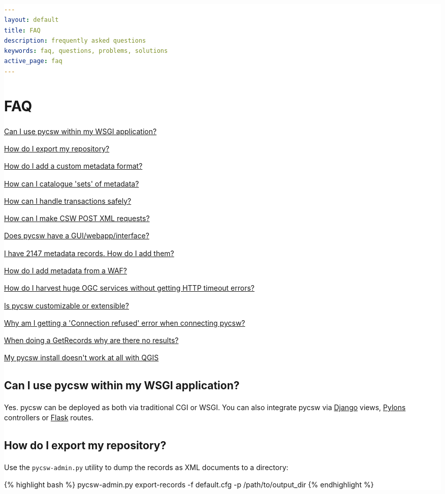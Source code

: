 ```yaml
---
layout: default
title: FAQ
description: frequently asked questions
keywords: faq, questions, problems, solutions
active_page: faq
---
```


# FAQ <span class="glyphicon glyphicon-question-sign"> </span>

[Can I use pycsw within my WSGI application?](#can-i-use-pycsw-within-my-wsgi-application)

[How do I export my repository?](#how-do-i-export-my-repository)

[How do I add a custom metadata format?](#how-do-i-add-a-custom-metadata-format)

[How can I catalogue 'sets' of metadata?](#how-can-i-catalogue-sets-of-metadata)

[How can I handle transactions safely?](#how-can-i-handle-transactions-safely)

[How can I make CSW POST XML requests?](#how-can-i-make-csw-post-xml-requests)

[Does pycsw have a GUI/webapp/interface?](#does-pycsw-have-a-guiwebappinterface)

[I have 2147 metadata records.  How do I add them?](#i-have-2147-metadata-records--how-do-i-add-them)

[How do I add metadata from a WAF?](#how-do-i-add-metadata-from-a-waf)

[How do I harvest huge OGC services without getting HTTP timeout errors?](#how-do-i-harvest-huge-ogc-services-without-getting-http-timeouts)

[Is pycsw customizable or extensible?](#is-pycsw-customizable-or-extensible)

[Why am I getting a 'Connection refused' error when connecting pycsw?](#why-am-i-getting-a-connection-refused-error-when-connecting-to-pycsw)

[When doing a GetRecords why are there no results?](#when-doing-a-getrecords-why-are-there-no-results)

[My pycsw install doesn't work at all with QGIS](#my-pycsw-install-doesnt-work-at-all-with-qgis)

Can I use pycsw within my WSGI application?
-------------------------------------------

Yes.  pycsw can be deployed as both via traditional CGI or WSGI.  You can also integrate pycsw via [Django](https://www.djangoproject.com/) views, [Pylons](https://www.pylonsproject.org/) controllers or [Flask](https://flask.pocoo.org/) routes.

How do I export my repository?
-------------------------------

Use the `pycsw-admin.py` utility to dump the records as XML documents to a directory:

{% highlight bash %}
pycsw-admin.py export-records -f default.cfg -p /path/to/output_dir
{% endhighlight %}
